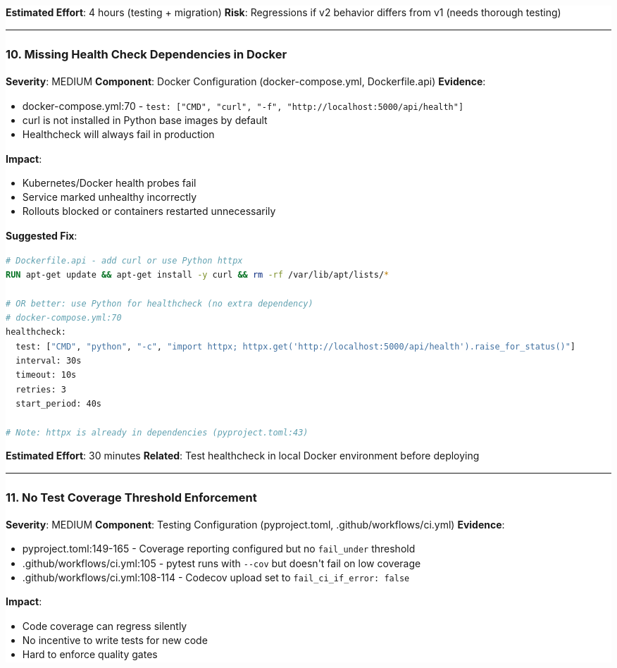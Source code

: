 **Estimated Effort**: 4 hours (testing + migration)
**Risk**: Regressions if v2 behavior differs from v1 (needs thorough testing)

---

### 10. Missing Health Check Dependencies in Docker

**Severity**: MEDIUM
**Component**: Docker Configuration (docker-compose.yml, Dockerfile.api)
**Evidence**:
- docker-compose.yml:70 - `test: ["CMD", "curl", "-f", "http://localhost:5000/api/health"]`
- curl is not installed in Python base images by default
- Healthcheck will always fail in production

**Impact**:
- Kubernetes/Docker health probes fail
- Service marked unhealthy incorrectly
- Rollouts blocked or containers restarted unnecessarily

**Suggested Fix**:
```dockerfile
# Dockerfile.api - add curl or use Python httpx
RUN apt-get update && apt-get install -y curl && rm -rf /var/lib/apt/lists/*

# OR better: use Python for healthcheck (no extra dependency)
# docker-compose.yml:70
healthcheck:
  test: ["CMD", "python", "-c", "import httpx; httpx.get('http://localhost:5000/api/health').raise_for_status()"]
  interval: 30s
  timeout: 10s
  retries: 3
  start_period: 40s

# Note: httpx is already in dependencies (pyproject.toml:43)
```

**Estimated Effort**: 30 minutes
**Related**: Test healthcheck in local Docker environment before deploying

---

### 11. No Test Coverage Threshold Enforcement

**Severity**: MEDIUM
**Component**: Testing Configuration (pyproject.toml, .github/workflows/ci.yml)
**Evidence**:
- pyproject.toml:149-165 - Coverage reporting configured but no `fail_under` threshold
- .github/workflows/ci.yml:105 - pytest runs with `--cov` but doesn't fail on low coverage
- .github/workflows/ci.yml:108-114 - Codecov upload set to `fail_ci_if_error: false`

**Impact**:
- Code coverage can regress silently
- No incentive to write tests for new code
- Hard to enforce quality gates
